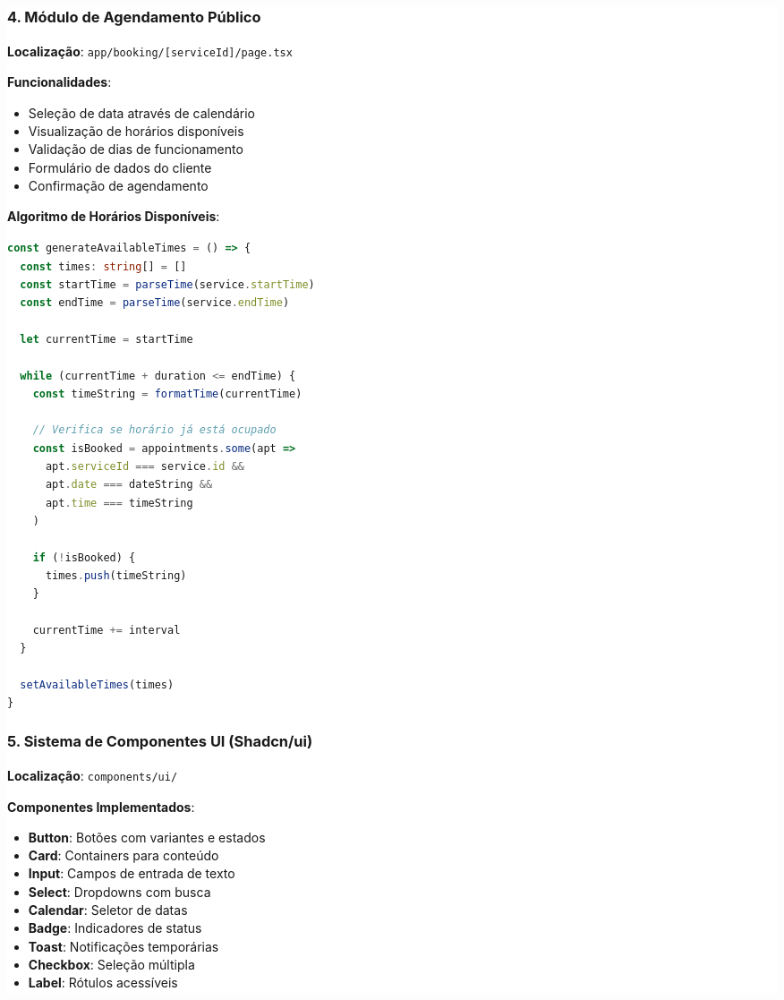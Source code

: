 ### 4. Módulo de Agendamento Público

**Localização**: `app/booking/[serviceId]/page.tsx`

**Funcionalidades**:
- Seleção de data através de calendário
- Visualização de horários disponíveis
- Validação de dias de funcionamento
- Formulário de dados do cliente
- Confirmação de agendamento

**Algoritmo de Horários Disponíveis**:
```typescript
const generateAvailableTimes = () => {
  const times: string[] = []
  const startTime = parseTime(service.startTime)
  const endTime = parseTime(service.endTime)
  
  let currentTime = startTime
  
  while (currentTime + duration <= endTime) {
    const timeString = formatTime(currentTime)
    
    // Verifica se horário já está ocupado
    const isBooked = appointments.some(apt => 
      apt.serviceId === service.id && 
      apt.date === dateString && 
      apt.time === timeString
    )
    
    if (!isBooked) {
      times.push(timeString)
    }
    
    currentTime += interval
  }
  
  setAvailableTimes(times)
}
```

### 5. Sistema de Componentes UI (Shadcn/ui)

**Localização**: `components/ui/`

**Componentes Implementados**:
- **Button**: Botões com variantes e estados
- **Card**: Containers para conteúdo
- **Input**: Campos de entrada de texto
- **Select**: Dropdowns com busca
- **Calendar**: Seletor de datas
- **Badge**: Indicadores de status
- **Toast**: Notificações temporárias
- **Checkbox**: Seleção múltipla
- **Label**: Rótulos acessíveis

